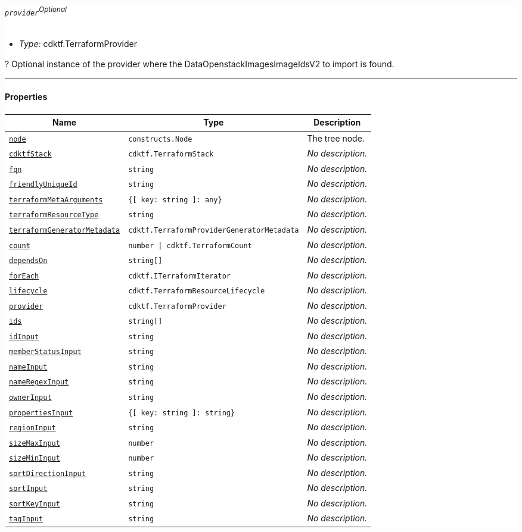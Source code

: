 
###### `provider`<sup>Optional</sup> <a name="provider" id="@ithings/cdktf-provider-openstack.dataOpenstackImagesImageIdsV2.DataOpenstackImagesImageIdsV2.generateConfigForImport.parameter.provider"></a>

- *Type:* cdktf.TerraformProvider

? Optional instance of the provider where the DataOpenstackImagesImageIdsV2 to import is found.

---

#### Properties <a name="Properties" id="Properties"></a>

| **Name** | **Type** | **Description** |
| --- | --- | --- |
| <code><a href="#@ithings/cdktf-provider-openstack.dataOpenstackImagesImageIdsV2.DataOpenstackImagesImageIdsV2.property.node">node</a></code> | <code>constructs.Node</code> | The tree node. |
| <code><a href="#@ithings/cdktf-provider-openstack.dataOpenstackImagesImageIdsV2.DataOpenstackImagesImageIdsV2.property.cdktfStack">cdktfStack</a></code> | <code>cdktf.TerraformStack</code> | *No description.* |
| <code><a href="#@ithings/cdktf-provider-openstack.dataOpenstackImagesImageIdsV2.DataOpenstackImagesImageIdsV2.property.fqn">fqn</a></code> | <code>string</code> | *No description.* |
| <code><a href="#@ithings/cdktf-provider-openstack.dataOpenstackImagesImageIdsV2.DataOpenstackImagesImageIdsV2.property.friendlyUniqueId">friendlyUniqueId</a></code> | <code>string</code> | *No description.* |
| <code><a href="#@ithings/cdktf-provider-openstack.dataOpenstackImagesImageIdsV2.DataOpenstackImagesImageIdsV2.property.terraformMetaArguments">terraformMetaArguments</a></code> | <code>{[ key: string ]: any}</code> | *No description.* |
| <code><a href="#@ithings/cdktf-provider-openstack.dataOpenstackImagesImageIdsV2.DataOpenstackImagesImageIdsV2.property.terraformResourceType">terraformResourceType</a></code> | <code>string</code> | *No description.* |
| <code><a href="#@ithings/cdktf-provider-openstack.dataOpenstackImagesImageIdsV2.DataOpenstackImagesImageIdsV2.property.terraformGeneratorMetadata">terraformGeneratorMetadata</a></code> | <code>cdktf.TerraformProviderGeneratorMetadata</code> | *No description.* |
| <code><a href="#@ithings/cdktf-provider-openstack.dataOpenstackImagesImageIdsV2.DataOpenstackImagesImageIdsV2.property.count">count</a></code> | <code>number \| cdktf.TerraformCount</code> | *No description.* |
| <code><a href="#@ithings/cdktf-provider-openstack.dataOpenstackImagesImageIdsV2.DataOpenstackImagesImageIdsV2.property.dependsOn">dependsOn</a></code> | <code>string[]</code> | *No description.* |
| <code><a href="#@ithings/cdktf-provider-openstack.dataOpenstackImagesImageIdsV2.DataOpenstackImagesImageIdsV2.property.forEach">forEach</a></code> | <code>cdktf.ITerraformIterator</code> | *No description.* |
| <code><a href="#@ithings/cdktf-provider-openstack.dataOpenstackImagesImageIdsV2.DataOpenstackImagesImageIdsV2.property.lifecycle">lifecycle</a></code> | <code>cdktf.TerraformResourceLifecycle</code> | *No description.* |
| <code><a href="#@ithings/cdktf-provider-openstack.dataOpenstackImagesImageIdsV2.DataOpenstackImagesImageIdsV2.property.provider">provider</a></code> | <code>cdktf.TerraformProvider</code> | *No description.* |
| <code><a href="#@ithings/cdktf-provider-openstack.dataOpenstackImagesImageIdsV2.DataOpenstackImagesImageIdsV2.property.ids">ids</a></code> | <code>string[]</code> | *No description.* |
| <code><a href="#@ithings/cdktf-provider-openstack.dataOpenstackImagesImageIdsV2.DataOpenstackImagesImageIdsV2.property.idInput">idInput</a></code> | <code>string</code> | *No description.* |
| <code><a href="#@ithings/cdktf-provider-openstack.dataOpenstackImagesImageIdsV2.DataOpenstackImagesImageIdsV2.property.memberStatusInput">memberStatusInput</a></code> | <code>string</code> | *No description.* |
| <code><a href="#@ithings/cdktf-provider-openstack.dataOpenstackImagesImageIdsV2.DataOpenstackImagesImageIdsV2.property.nameInput">nameInput</a></code> | <code>string</code> | *No description.* |
| <code><a href="#@ithings/cdktf-provider-openstack.dataOpenstackImagesImageIdsV2.DataOpenstackImagesImageIdsV2.property.nameRegexInput">nameRegexInput</a></code> | <code>string</code> | *No description.* |
| <code><a href="#@ithings/cdktf-provider-openstack.dataOpenstackImagesImageIdsV2.DataOpenstackImagesImageIdsV2.property.ownerInput">ownerInput</a></code> | <code>string</code> | *No description.* |
| <code><a href="#@ithings/cdktf-provider-openstack.dataOpenstackImagesImageIdsV2.DataOpenstackImagesImageIdsV2.property.propertiesInput">propertiesInput</a></code> | <code>{[ key: string ]: string}</code> | *No description.* |
| <code><a href="#@ithings/cdktf-provider-openstack.dataOpenstackImagesImageIdsV2.DataOpenstackImagesImageIdsV2.property.regionInput">regionInput</a></code> | <code>string</code> | *No description.* |
| <code><a href="#@ithings/cdktf-provider-openstack.dataOpenstackImagesImageIdsV2.DataOpenstackImagesImageIdsV2.property.sizeMaxInput">sizeMaxInput</a></code> | <code>number</code> | *No description.* |
| <code><a href="#@ithings/cdktf-provider-openstack.dataOpenstackImagesImageIdsV2.DataOpenstackImagesImageIdsV2.property.sizeMinInput">sizeMinInput</a></code> | <code>number</code> | *No description.* |
| <code><a href="#@ithings/cdktf-provider-openstack.dataOpenstackImagesImageIdsV2.DataOpenstackImagesImageIdsV2.property.sortDirectionInput">sortDirectionInput</a></code> | <code>string</code> | *No description.* |
| <code><a href="#@ithings/cdktf-provider-openstack.dataOpenstackImagesImageIdsV2.DataOpenstackImagesImageIdsV2.property.sortInput">sortInput</a></code> | <code>string</code> | *No description.* |
| <code><a href="#@ithings/cdktf-provider-openstack.dataOpenstackImagesImageIdsV2.DataOpenstackImagesImageIdsV2.property.sortKeyInput">sortKeyInput</a></code> | <code>string</code> | *No description.* |
| <code><a href="#@ithings/cdktf-provider-openstack.dataOpenstackImagesImageIdsV2.DataOpenstackImagesImageIdsV2.property.tagInput">tagInput</a></code> | <code>string</code> | *No description.* |